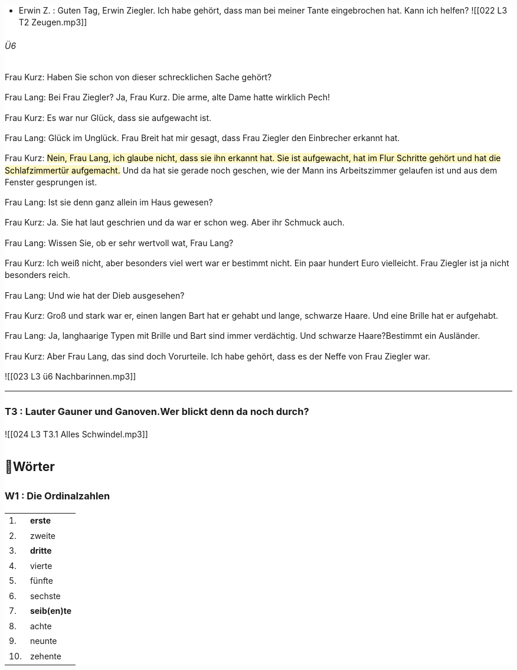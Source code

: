 - Erwin Z. : Guten Tag, Erwin Ziegler. Ich habe gehört, dass man bei meiner Tante eingebrochen hat. Kann ich helfen?
![[022 L3 T2 Zeugen.mp3]]

###### Ü6
Frau Kurz: Haben Sie schon von dieser schrecklichen Sache gehört?

Frau Lang: Bei Frau Ziegler? Ja, Frau Kurz. Die arme, alte Dame hatte wirklich Pech!

Frau Kurz: Es war nur Glück, dass sie aufgewacht ist.

Frau Lang: Glück im Unglück. Frau Breit hat mir gesagt, dass Frau Ziegler den Einbrecher erkannt hat.

Frau Kurz: <mark style="background: #FFF3A3A6;">Nein, Frau Lang, ich glaube nicht, dass sie ihn erkannt hat. Sie ist aufgewacht, hat im Flur Schritte gehört und hat die Schlafzimmertür aufgemacht.</mark> Und da hat sie gerade noch geschen, wie der Mann ins Arbeitszimmer gelaufen ist und aus dem Fenster gesprungen ist.

Frau Lang: Ist sie denn ganz allein im Haus gewesen?

Frau Kurz: Ja. Sie hat laut geschrien und da war er schon weg. Aber ihr Schmuck auch.

Frau Lang: Wissen Sie, ob er sehr wertvoll wat, Frau Lang?

Frau Kurz: Ich weiß nicht, aber besonders viel wert war er bestimmt nicht. Ein paar hundert Euro vielleicht. Frau Ziegler ist ja nicht besonders reich.

Frau Lang: Und wie hat der Dieb ausgesehen?

Frau Kurz: Groß und stark war er, einen langen Bart hat er gehabt und lange, schwarze Haare. Und eine Brille hat er aufgehabt.

Frau Lang: Ja, langhaarige Typen mit Brille und Bart sind immer verdächtig. Und schwarze Haare?Bestimmt ein Ausländer.

Frau Kurz: Aber Frau Lang, das sind doch Vorurteile. Ich habe gehört, dass es der Neffe von Frau Ziegler war.

![[023 L3 ü6 Nachbarinnen.mp3]]
___
### T3 : Lauter Gauner und Ganoven.Wer blickt denn da noch durch?
![[024 L3 T3.1 Alles Schwindel.mp3]]
## 📖Wörter
### W1 : Die Ordinalzahlen

|     |                |
| --- | -------------- |
| 1.  | **erste**      |
| 2.  | zweite         |
| 3.  | **dritte**     |
| 4.  | vierte         |
| 5.  | fünfte         |
| 6.  | sechste        |
| 7.  | **seib(en)te** |
| 8.  | achte          |
| 9.  | neunte         |
| 10. | zehente        |